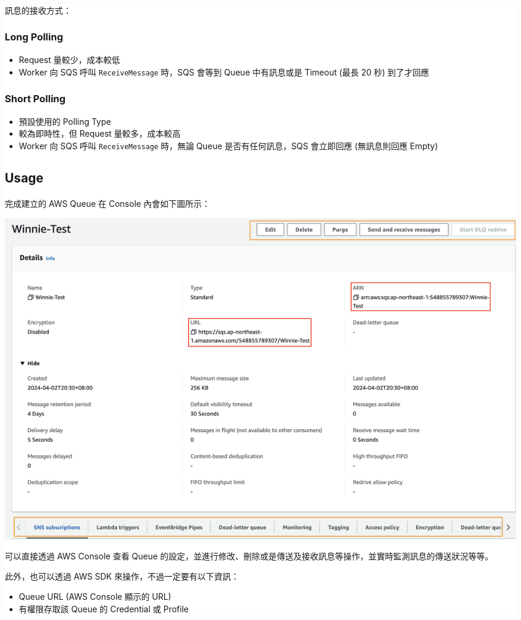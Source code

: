 訊息的接收方式：

### Long Polling

* Request 量較少，成本較低
* Worker 向 SQS 呼叫 `ReceiveMessage` 時，SQS 會等到 Queue 中有訊息或是 Timeout (最長 20 秒) 到了才回應

### Short Polling

* 預設使用的 Polling Type
* 較為即時性，但 Request 量較多，成本較高
* Worker 向 SQS 呼叫 `ReceiveMessage` 時，無論 Queue 是否有任何訊息，SQS 會立即回應 (無訊息則回應 Empty)

## Usage

完成建立的 AWS Queue 在 Console 內會如下圖所示：

![AWS Console Queue](./img/simple-queue-service-aws-console-queue.png)

可以直接透過 AWS Console 查看 Queue 的設定，並進行修改、刪除或是傳送及接收訊息等操作，並實時監測訊息的傳送狀況等等。

此外，也可以透過 AWS SDK 來操作，不過一定要有以下資訊：

* Queue URL (AWS Console 顯示的 URL)
* 有權限存取該 Queue 的 Credential 或 Profile
